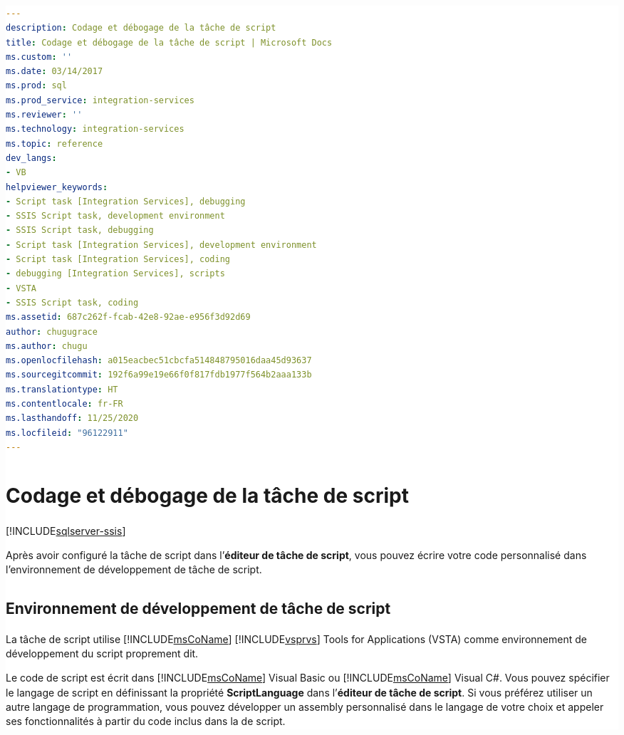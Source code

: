 ```yaml
---
description: Codage et débogage de la tâche de script
title: Codage et débogage de la tâche de script | Microsoft Docs
ms.custom: ''
ms.date: 03/14/2017
ms.prod: sql
ms.prod_service: integration-services
ms.reviewer: ''
ms.technology: integration-services
ms.topic: reference
dev_langs:
- VB
helpviewer_keywords:
- Script task [Integration Services], debugging
- SSIS Script task, development environment
- SSIS Script task, debugging
- Script task [Integration Services], development environment
- Script task [Integration Services], coding
- debugging [Integration Services], scripts
- VSTA
- SSIS Script task, coding
ms.assetid: 687c262f-fcab-42e8-92ae-e956f3d92d69
author: chugugrace
ms.author: chugu
ms.openlocfilehash: a015eacbec51cbcfa514848795016daa45d93637
ms.sourcegitcommit: 192f6a99e19e66f0f817fdb1977f564b2aaa133b
ms.translationtype: HT
ms.contentlocale: fr-FR
ms.lasthandoff: 11/25/2020
ms.locfileid: "96122911"
---
```

# <a name="coding-and-debugging-the-script-task"></a>Codage et débogage de la tâche de script

[!INCLUDE[sqlserver-ssis](../../../includes/applies-to-version/sqlserver-ssis.md)]


  Après avoir configuré la tâche de script dans l’**éditeur de tâche de script**, vous pouvez écrire votre code personnalisé dans l’environnement de développement de tâche de script.  
  
## <a name="script-task-development-environment"></a>Environnement de développement de tâche de script  
 La tâche de script utilise [!INCLUDE[msCoName](../../../includes/msconame-md.md)] [!INCLUDE[vsprvs](../../../includes/vsprvs-md.md)] Tools for Applications (VSTA) comme environnement de développement du script proprement dit.  
  
 Le code de script est écrit dans [!INCLUDE[msCoName](../../../includes/msconame-md.md)] Visual Basic ou [!INCLUDE[msCoName](../../../includes/msconame-md.md)] Visual C#. Vous pouvez spécifier le langage de script en définissant la propriété **ScriptLanguage** dans l’**éditeur de tâche de script**. Si vous préférez utiliser un autre langage de programmation, vous pouvez développer un assembly personnalisé dans le langage de votre choix et appeler ses fonctionnalités à partir du code inclus dans la de script.  
  